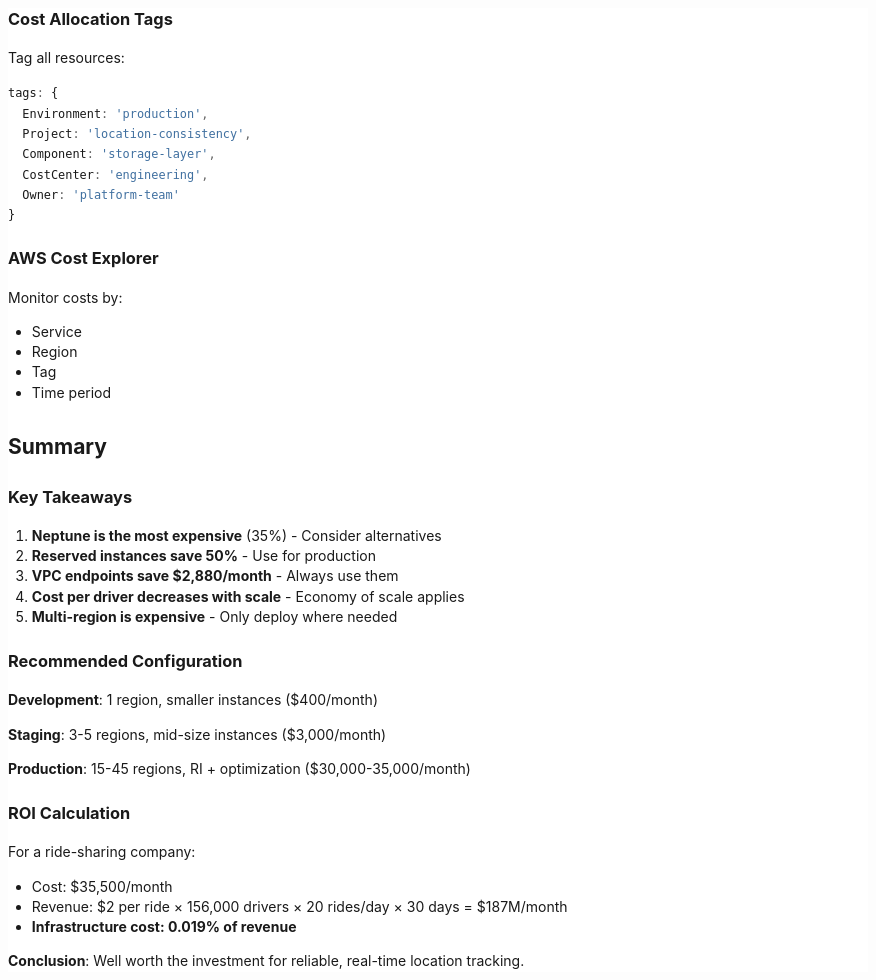 ### Cost Allocation Tags

Tag all resources:
```typescript
tags: {
  Environment: 'production',
  Project: 'location-consistency',
  Component: 'storage-layer',
  CostCenter: 'engineering',
  Owner: 'platform-team'
}
```

### AWS Cost Explorer

Monitor costs by:
- Service
- Region
- Tag
- Time period

## Summary

### Key Takeaways

1. **Neptune is the most expensive** (35%) - Consider alternatives
2. **Reserved instances save 50%** - Use for production
3. **VPC endpoints save $2,880/month** - Always use them
4. **Cost per driver decreases with scale** - Economy of scale applies
5. **Multi-region is expensive** - Only deploy where needed

### Recommended Configuration

**Development**: 1 region, smaller instances ($400/month)

**Staging**: 3-5 regions, mid-size instances ($3,000/month)

**Production**: 15-45 regions, RI + optimization ($30,000-35,000/month)

### ROI Calculation

For a ride-sharing company:
- Cost: $35,500/month
- Revenue: $2 per ride × 156,000 drivers × 20 rides/day × 30 days = $187M/month
- **Infrastructure cost: 0.019% of revenue**

**Conclusion**: Well worth the investment for reliable, real-time location tracking.
